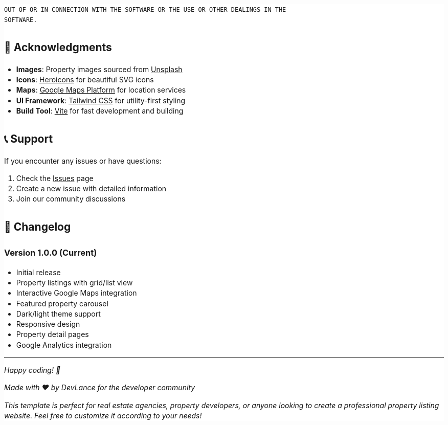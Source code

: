 ```
OUT OF OR IN CONNECTION WITH THE SOFTWARE OR THE USE OR OTHER DEALINGS IN THE
SOFTWARE.
```

## 🙏 Acknowledgments

- **Images**: Property images sourced from [Unsplash](https://unsplash.com)
- **Icons**: [Heroicons](https://heroicons.com) for beautiful SVG icons
- **Maps**: [Google Maps Platform](https://developers.google.com/maps) for location services
- **UI Framework**: [Tailwind CSS](https://tailwindcss.com) for utility-first styling
- **Build Tool**: [Vite](https://vitejs.dev) for fast development and building

## 📞 Support

If you encounter any issues or have questions:

1. Check the [Issues](https://github.com/devlance074/condoshub/issues) page
2. Create a new issue with detailed information
3. Join our community discussions

## 🔄 Changelog

### Version 1.0.0 (Current)
- Initial release
- Property listings with grid/list view
- Interactive Google Maps integration
- Featured property carousel
- Dark/light theme support
- Responsive design
- Property detail pages
- Google Analytics integration

---

*Happy coding! 🚀*

*Made with ❤ by DevLance for the developer community*


*This template is perfect for real estate agencies, property developers, or anyone looking to create a professional property listing website. Feel free to customize it according to your needs!*